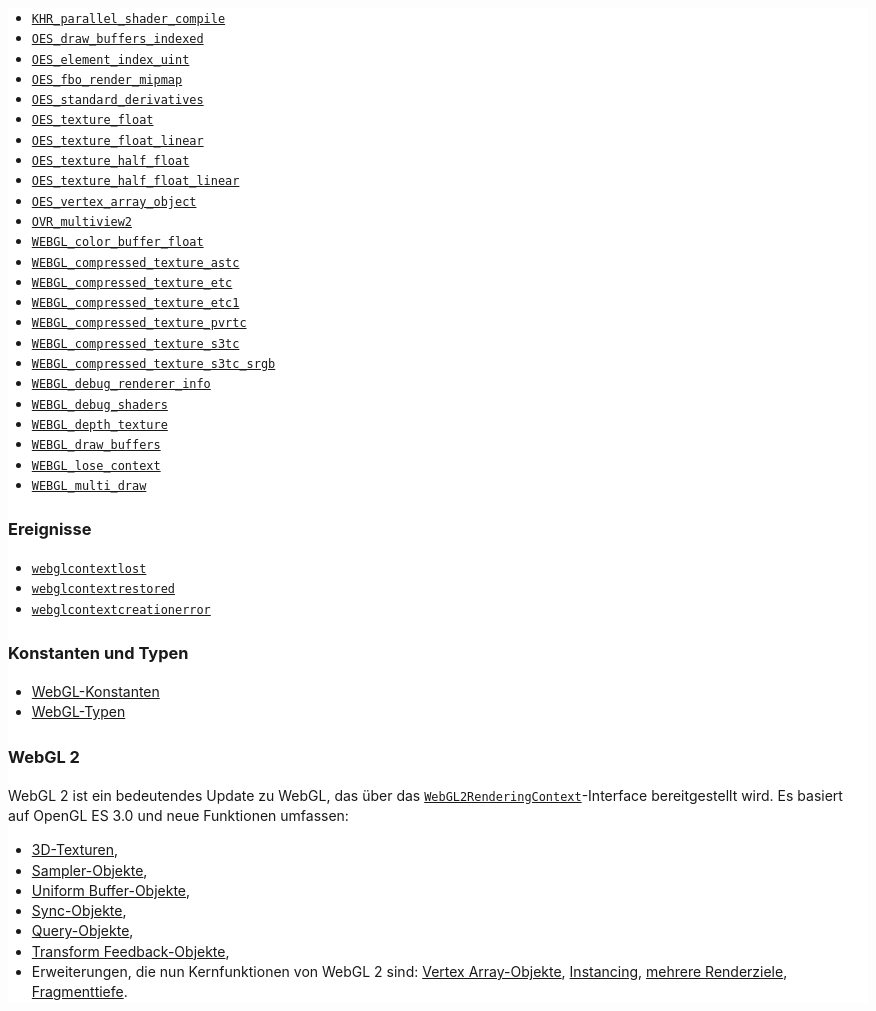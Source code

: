 - [`KHR_parallel_shader_compile`](/de/docs/Web/API/KHR_parallel_shader_compile)
- [`OES_draw_buffers_indexed`](/de/docs/Web/API/OES_draw_buffers_indexed)
- [`OES_element_index_uint`](/de/docs/Web/API/OES_element_index_uint)
- [`OES_fbo_render_mipmap`](/de/docs/Web/API/OES_fbo_render_mipmap)
- [`OES_standard_derivatives`](/de/docs/Web/API/OES_standard_derivatives)
- [`OES_texture_float`](/de/docs/Web/API/OES_texture_float)
- [`OES_texture_float_linear`](/de/docs/Web/API/OES_texture_float_linear)
- [`OES_texture_half_float`](/de/docs/Web/API/OES_texture_half_float)
- [`OES_texture_half_float_linear`](/de/docs/Web/API/OES_texture_half_float_linear)
- [`OES_vertex_array_object`](/de/docs/Web/API/OES_vertex_array_object)
- [`OVR_multiview2`](/de/docs/Web/API/OVR_multiview2)
- [`WEBGL_color_buffer_float`](/de/docs/Web/API/WEBGL_color_buffer_float)
- [`WEBGL_compressed_texture_astc`](/de/docs/Web/API/WEBGL_compressed_texture_astc)
- [`WEBGL_compressed_texture_etc`](/de/docs/Web/API/WEBGL_compressed_texture_etc)
- [`WEBGL_compressed_texture_etc1`](/de/docs/Web/API/WEBGL_compressed_texture_etc1)
- [`WEBGL_compressed_texture_pvrtc`](/de/docs/Web/API/WEBGL_compressed_texture_pvrtc)
- [`WEBGL_compressed_texture_s3tc`](/de/docs/Web/API/WEBGL_compressed_texture_s3tc)
- [`WEBGL_compressed_texture_s3tc_srgb`](/de/docs/Web/API/WEBGL_compressed_texture_s3tc_srgb)
- [`WEBGL_debug_renderer_info`](/de/docs/Web/API/WEBGL_debug_renderer_info)
- [`WEBGL_debug_shaders`](/de/docs/Web/API/WEBGL_debug_shaders)
- [`WEBGL_depth_texture`](/de/docs/Web/API/WEBGL_depth_texture)
- [`WEBGL_draw_buffers`](/de/docs/Web/API/WEBGL_draw_buffers)
- [`WEBGL_lose_context`](/de/docs/Web/API/WEBGL_lose_context)
- [`WEBGL_multi_draw`](/de/docs/Web/API/WEBGL_multi_draw)

### Ereignisse

- [`webglcontextlost`](/de/docs/Web/API/HTMLCanvasElement/webglcontextlost_event)
- [`webglcontextrestored`](/de/docs/Web/API/HTMLCanvasElement/webglcontextrestored_event)
- [`webglcontextcreationerror`](/de/docs/Web/API/HTMLCanvasElement/webglcontextcreationerror_event)

### Konstanten und Typen

- [WebGL-Konstanten](/de/docs/Web/API/WebGL_API/Constants)
- [WebGL-Typen](/de/docs/Web/API/WebGL_API/Types)

### WebGL 2

WebGL 2 ist ein bedeutendes Update zu WebGL, das über das [`WebGL2RenderingContext`](/de/docs/Web/API/WebGL2RenderingContext)-Interface bereitgestellt wird. Es basiert auf OpenGL ES 3.0 und neue Funktionen umfassen:

- [3D-Texturen](/de/docs/Web/API/WebGL2RenderingContext/texImage3D),
- [Sampler-Objekte](/de/docs/Web/API/WebGLSampler),
- [Uniform Buffer-Objekte](/de/docs/Web/API/WebGL2RenderingContext#uniform_buffer_objects),
- [Sync-Objekte](/de/docs/Web/API/WebGLSync),
- [Query-Objekte](/de/docs/Web/API/WebGLQuery),
- [Transform Feedback-Objekte](/de/docs/Web/API/WebGLTransformFeedback),
- Erweiterungen, die nun Kernfunktionen von WebGL 2 sind: [Vertex Array-Objekte](/de/docs/Web/API/WebGLVertexArrayObject), [Instancing](/de/docs/Web/API/WebGL2RenderingContext/drawArraysInstanced), [mehrere Renderziele](/de/docs/Web/API/WebGL2RenderingContext/drawBuffers), [Fragmenttiefe](/de/docs/Web/API/EXT_frag_depth).
